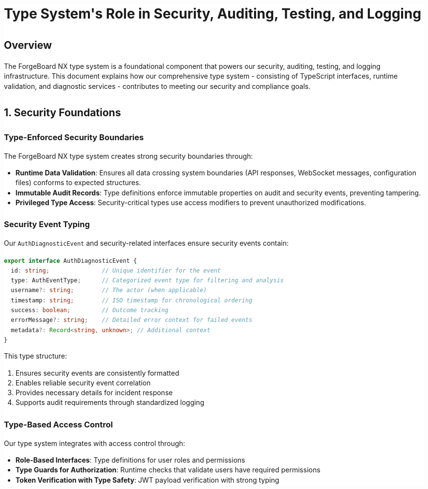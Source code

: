 # Type System's Role in Security, Auditing, Testing, and Logging

## Overview

The ForgeBoard NX type system is a foundational component that powers our security, auditing, testing, and logging infrastructure. This document explains how our comprehensive type system - consisting of TypeScript interfaces, runtime validation, and diagnostic services - contributes to meeting our security and compliance goals.

## 1. Security Foundations

### Type-Enforced Security Boundaries

The ForgeBoard NX type system creates strong security boundaries through:

- **Runtime Data Validation**: Ensures all data crossing system boundaries (API responses, WebSocket messages, configuration files) conforms to expected structures.
- **Immutable Audit Records**: Type definitions enforce immutable properties on audit and security events, preventing tampering.
- **Privileged Type Access**: Security-critical types use access modifiers to prevent unauthorized modifications.

### Security Event Typing

Our `AuthDiagnosticEvent` and security-related interfaces ensure security events contain:

```typescript
export interface AuthDiagnosticEvent {
  id: string;               // Unique identifier for the event
  type: AuthEventType;      // Categorized event type for filtering and analysis
  username?: string;        // The actor (when applicable)
  timestamp: string;        // ISO timestamp for chronological ordering
  success: boolean;         // Outcome tracking
  errorMessage?: string;    // Detailed error context for failed events
  metadata?: Record<string, unknown>; // Additional context 
}
```

This type structure:
1. Ensures security events are consistently formatted
2. Enables reliable security event correlation
3. Provides necessary details for incident response
4. Supports audit requirements through standardized logging

### Type-Based Access Control

Our type system integrates with access control through:

- **Role-Based Interfaces**: Type definitions for user roles and permissions
- **Type Guards for Authorization**: Runtime checks that validate users have required permissions
- **Token Verification with Type Safety**: JWT payload verification with strong typing
